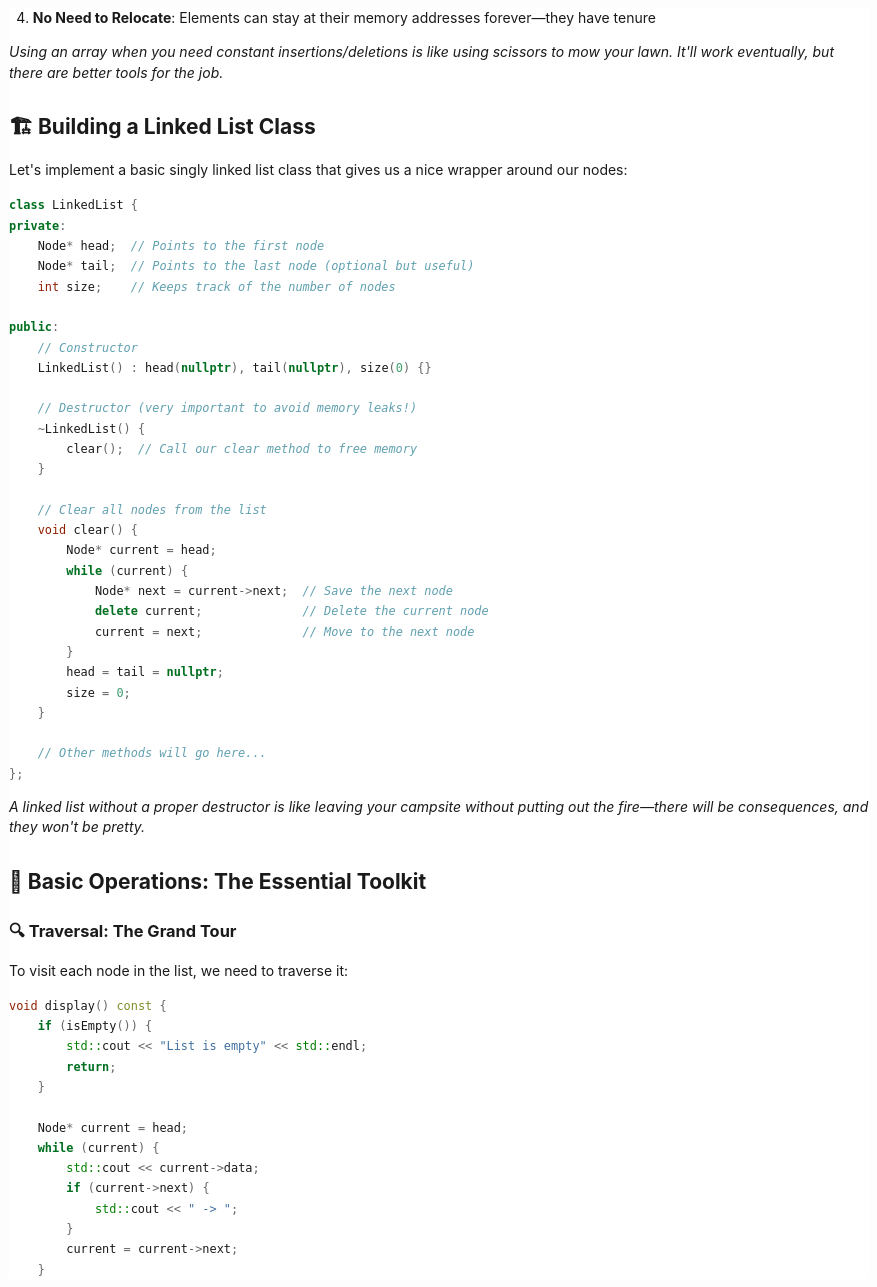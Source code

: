 4. **No Need to Relocate**: Elements can stay at their memory addresses forever—they have tenure

_Using an array when you need constant insertions/deletions is like using scissors to mow your lawn. It'll work eventually, but there are better tools for the job._

## 🏗️ Building a Linked List Class

Let's implement a basic singly linked list class that gives us a nice wrapper around our nodes:

```cpp
class LinkedList {
private:
    Node* head;  // Points to the first node
    Node* tail;  // Points to the last node (optional but useful)
    int size;    // Keeps track of the number of nodes

public:
    // Constructor
    LinkedList() : head(nullptr), tail(nullptr), size(0) {}

    // Destructor (very important to avoid memory leaks!)
    ~LinkedList() {
        clear();  // Call our clear method to free memory
    }

    // Clear all nodes from the list
    void clear() {
        Node* current = head;
        while (current) {
            Node* next = current->next;  // Save the next node
            delete current;              // Delete the current node
            current = next;              // Move to the next node
        }
        head = tail = nullptr;
        size = 0;
    }

    // Other methods will go here...
};
```

_A linked list without a proper destructor is like leaving your campsite without putting out the fire—there will be consequences, and they won't be pretty._

## 🔄 Basic Operations: The Essential Toolkit

### 🔍 Traversal: The Grand Tour

To visit each node in the list, we need to traverse it:

```cpp
void display() const {
    if (isEmpty()) {
        std::cout << "List is empty" << std::endl;
        return;
    }

    Node* current = head;
    while (current) {
        std::cout << current->data;
        if (current->next) {
            std::cout << " -> ";
        }
        current = current->next;
    }
```